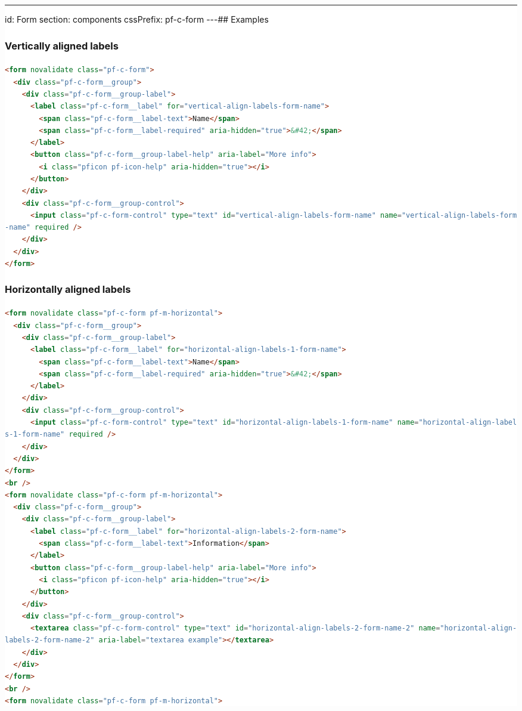 ---
id: Form
section: components
cssPrefix: pf-c-form
---## Examples

### Vertically aligned labels

```html
<form novalidate class="pf-c-form">
  <div class="pf-c-form__group">
    <div class="pf-c-form__group-label">
      <label class="pf-c-form__label" for="vertical-align-labels-form-name">
        <span class="pf-c-form__label-text">Name</span>
        <span class="pf-c-form__label-required" aria-hidden="true">&#42;</span>
      </label>
      <button class="pf-c-form__group-label-help" aria-label="More info">
        <i class="pficon pf-icon-help" aria-hidden="true"></i>
      </button>
    </div>
    <div class="pf-c-form__group-control">
      <input class="pf-c-form-control" type="text" id="vertical-align-labels-form-name" name="vertical-align-labels-form-name" required />
    </div>
  </div>
</form>
```

### Horizontally aligned labels

```html
<form novalidate class="pf-c-form pf-m-horizontal">
  <div class="pf-c-form__group">
    <div class="pf-c-form__group-label">
      <label class="pf-c-form__label" for="horizontal-align-labels-1-form-name">
        <span class="pf-c-form__label-text">Name</span>
        <span class="pf-c-form__label-required" aria-hidden="true">&#42;</span>
      </label>
    </div>
    <div class="pf-c-form__group-control">
      <input class="pf-c-form-control" type="text" id="horizontal-align-labels-1-form-name" name="horizontal-align-labels-1-form-name" required />
    </div>
  </div>
</form>
<br />
<form novalidate class="pf-c-form pf-m-horizontal">
  <div class="pf-c-form__group">
    <div class="pf-c-form__group-label">
      <label class="pf-c-form__label" for="horizontal-align-labels-2-form-name">
        <span class="pf-c-form__label-text">Information</span>
      </label>
      <button class="pf-c-form__group-label-help" aria-label="More info">
        <i class="pficon pf-icon-help" aria-hidden="true"></i>
      </button>
    </div>
    <div class="pf-c-form__group-control">
      <textarea class="pf-c-form-control" type="text" id="horizontal-align-labels-2-form-name-2" name="horizontal-align-labels-2-form-name-2" aria-label="textarea example"></textarea>
    </div>
  </div>
</form>
<br />
<form novalidate class="pf-c-form pf-m-horizontal">
```